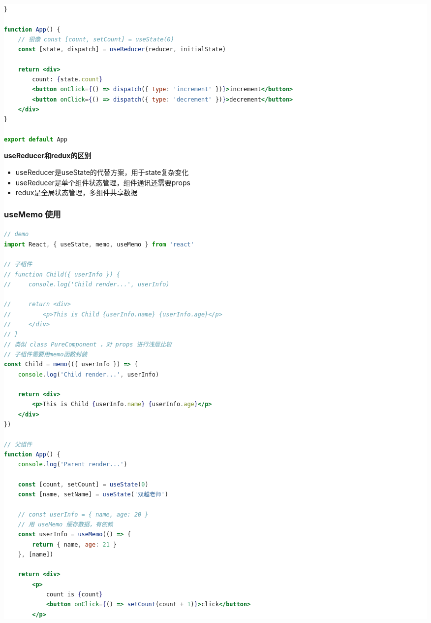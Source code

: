 ```jsx
}

function App() {
    // 很像 const [count, setCount] = useState(0)
    const [state, dispatch] = useReducer(reducer, initialState)

    return <div>
        count: {state.count}
        <button onClick={() => dispatch({ type: 'increment' })}>increment</button>
        <button onClick={() => dispatch({ type: 'decrement' })}>decrement</button>
    </div>
}

export default App
```

**useReducer和redux的区别**

- useReducer是useState的代替方案，用于state复杂变化
- useReducer是单个组件状态管理，组件通讯还需要props
- redux是全局状态管理，多组件共享数据

### useMemo 使用

```jsx
// demo
import React, { useState, memo, useMemo } from 'react'

// 子组件
// function Child({ userInfo }) {
//     console.log('Child render...', userInfo)

//     return <div>
//         <p>This is Child {userInfo.name} {userInfo.age}</p>
//     </div>
// }
// 类似 class PureComponent ，对 props 进行浅层比较
// 子组件需要用memo函数封装
const Child = memo(({ userInfo }) => {
    console.log('Child render...', userInfo)

    return <div>
        <p>This is Child {userInfo.name} {userInfo.age}</p>
    </div>
})

// 父组件
function App() {
    console.log('Parent render...')

    const [count, setCount] = useState(0)
    const [name, setName] = useState('双越老师')

    // const userInfo = { name, age: 20 }
    // 用 useMemo 缓存数据，有依赖
    const userInfo = useMemo(() => {
        return { name, age: 21 }
    }, [name])

    return <div>
        <p>
            count is {count}
            <button onClick={() => setCount(count + 1)}>click</button>
        </p>
```